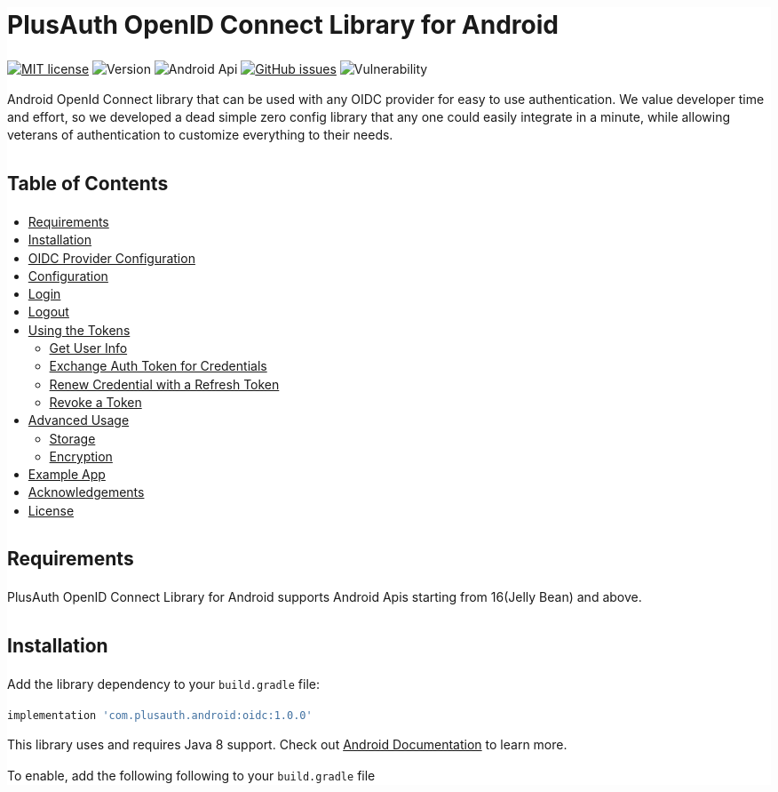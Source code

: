# PlusAuth OpenID Connect Library for Android
[![MIT license](https://img.shields.io/badge/License-MIT-blue.svg)](https://github.com/PlusAuth/plusauth-oidc-android/blob/master/LICENSE) ![Version](https://img.shields.io/badge/version-1.0.0-green)  ![Android Api](https://img.shields.io/badge/android-21%2B-green) [![GitHub issues](https://img.shields.io/github/issues/Naereen/StrapDown.js.svg)](https://github.com/PlusAuth/plusauth-oidc-android/issues) ![Vulnerability](https://img.shields.io/snyk/vulnerabilities/github/PlusAuth/plusauth-oidc-android?style=flat-square)

Android OpenId Connect library that can be used with any OIDC provider for easy to use authentication. We value developer time and effort, so we developed a dead simple zero config library that any one could easily integrate in a minute, while allowing veterans of authentication to customize everything to their needs.

## Table of Contents

- [Requirements](#Requirements)
- [Installation](#Installation)
- [OIDC Provider Configuration](#OIDC-provider-configuration)
- [Configuration](#Configuration)
- [Login](#Login)
- [Logout](#Logout)
- [Using the Tokens](#Using-the-Tokens)
  - [Get User Info](#Get-user-info)
  - [Exchange Auth Token for Credentials](#Exchange-auth-token-for-credentials)
  - [Renew Credential with a Refresh Token](#Renew-credential-with-a-refresh-token)
  - [Revoke a Token](#Revoke-a-Token)
- [Advanced Usage](#Advanced-usage)
  - [Storage](#Storage)
  - [Encryption](#Encryption)
- [Example App](#Example-app)
- [Acknowledgements](#Acknowledgements)
- [License](#License)



## Requirements

PlusAuth OpenID Connect Library for Android supports Android Apis starting from 16(Jelly Bean) and above.

## Installation

Add the library dependency to your `build.gradle` file:

```gradle
implementation 'com.plusauth.android:oidc:1.0.0'
```

This library uses and requires Java 8 support. Check out [Android Documentation](https://developer.android.com/studio/write/java8-support.html) to learn more.

To enable, add the following following to your `build.gradle` file
